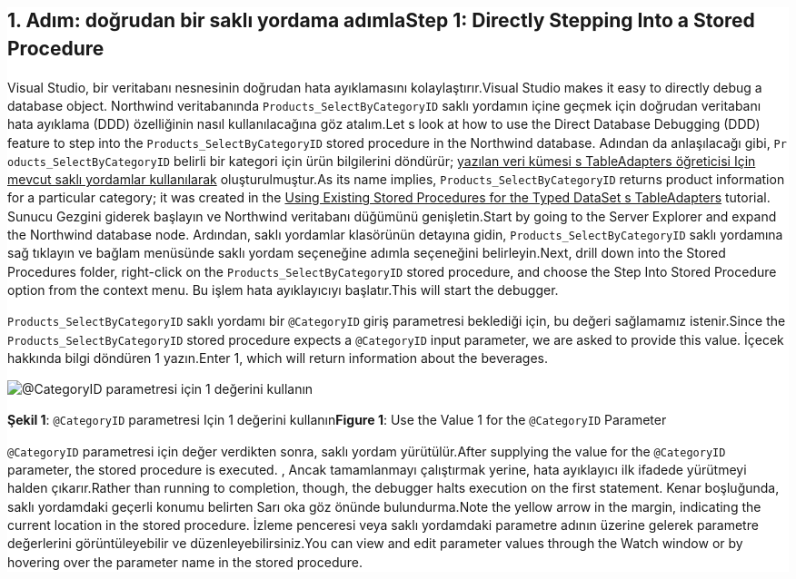 ## <a name="step-1-directly-stepping-into-a-stored-procedure"></a><span data-ttu-id="c01d6-148">1\. Adım: doğrudan bir saklı yordama adımla</span><span class="sxs-lookup"><span data-stu-id="c01d6-148">Step 1: Directly Stepping Into a Stored Procedure</span></span>

<span data-ttu-id="c01d6-149">Visual Studio, bir veritabanı nesnesinin doğrudan hata ayıklamasını kolaylaştırır.</span><span class="sxs-lookup"><span data-stu-id="c01d6-149">Visual Studio makes it easy to directly debug a database object.</span></span> <span data-ttu-id="c01d6-150">Northwind veritabanında `Products_SelectByCategoryID` saklı yordamın içine geçmek için doğrudan veritabanı hata ayıklama (DDD) özelliğinin nasıl kullanılacağına göz atalım.</span><span class="sxs-lookup"><span data-stu-id="c01d6-150">Let s look at how to use the Direct Database Debugging (DDD) feature to step into the `Products_SelectByCategoryID` stored procedure in the Northwind database.</span></span> <span data-ttu-id="c01d6-151">Adından da anlaşılacağı gibi, `Products_SelectByCategoryID` belirli bir kategori için ürün bilgilerini döndürür; [yazılan veri kümesi s TableAdapters öğreticisi Için mevcut saklı yordamlar kullanılarak](using-existing-stored-procedures-for-the-typed-dataset-s-tableadapters-vb.md) oluşturulmuştur.</span><span class="sxs-lookup"><span data-stu-id="c01d6-151">As its name implies, `Products_SelectByCategoryID` returns product information for a particular category; it was created in the [Using Existing Stored Procedures for the Typed DataSet s TableAdapters](using-existing-stored-procedures-for-the-typed-dataset-s-tableadapters-vb.md) tutorial.</span></span> <span data-ttu-id="c01d6-152">Sunucu Gezgini giderek başlayın ve Northwind veritabanı düğümünü genişletin.</span><span class="sxs-lookup"><span data-stu-id="c01d6-152">Start by going to the Server Explorer and expand the Northwind database node.</span></span> <span data-ttu-id="c01d6-153">Ardından, saklı yordamlar klasörünün detayına gidin, `Products_SelectByCategoryID` saklı yordamına sağ tıklayın ve bağlam menüsünde saklı yordam seçeneğine adımla seçeneğini belirleyin.</span><span class="sxs-lookup"><span data-stu-id="c01d6-153">Next, drill down into the Stored Procedures folder, right-click on the `Products_SelectByCategoryID` stored procedure, and choose the Step Into Stored Procedure option from the context menu.</span></span> <span data-ttu-id="c01d6-154">Bu işlem hata ayıklayıcıyı başlatır.</span><span class="sxs-lookup"><span data-stu-id="c01d6-154">This will start the debugger.</span></span>

<span data-ttu-id="c01d6-155">`Products_SelectByCategoryID` saklı yordamı bir `@CategoryID` giriş parametresi beklediği için, bu değeri sağlamamız istenir.</span><span class="sxs-lookup"><span data-stu-id="c01d6-155">Since the `Products_SelectByCategoryID` stored procedure expects a `@CategoryID` input parameter, we are asked to provide this value.</span></span> <span data-ttu-id="c01d6-156">İçecek hakkında bilgi döndüren 1 yazın.</span><span class="sxs-lookup"><span data-stu-id="c01d6-156">Enter 1, which will return information about the beverages.</span></span>

![@CategoryID parametresi için 1 değerini kullanın](debugging-stored-procedures-vb/_static/image1.png)

<span data-ttu-id="c01d6-158">**Şekil 1**: `@CategoryID` parametresi Için 1 değerini kullanın</span><span class="sxs-lookup"><span data-stu-id="c01d6-158">**Figure 1**: Use the Value 1 for the `@CategoryID` Parameter</span></span>

<span data-ttu-id="c01d6-159">`@CategoryID` parametresi için değer verdikten sonra, saklı yordam yürütülür.</span><span class="sxs-lookup"><span data-stu-id="c01d6-159">After supplying the value for the `@CategoryID` parameter, the stored procedure is executed.</span></span> <span data-ttu-id="c01d6-160">, Ancak tamamlanmayı çalıştırmak yerine, hata ayıklayıcı ilk ifadede yürütmeyi halden çıkarır.</span><span class="sxs-lookup"><span data-stu-id="c01d6-160">Rather than running to completion, though, the debugger halts execution on the first statement.</span></span> <span data-ttu-id="c01d6-161">Kenar boşluğunda, saklı yordamdaki geçerli konumu belirten Sarı oka göz önünde bulundurma.</span><span class="sxs-lookup"><span data-stu-id="c01d6-161">Note the yellow arrow in the margin, indicating the current location in the stored procedure.</span></span> <span data-ttu-id="c01d6-162">İzleme penceresi veya saklı yordamdaki parametre adının üzerine gelerek parametre değerlerini görüntüleyebilir ve düzenleyebilirsiniz.</span><span class="sxs-lookup"><span data-stu-id="c01d6-162">You can view and edit parameter values through the Watch window or by hovering over the parameter name in the stored procedure.</span></span>
